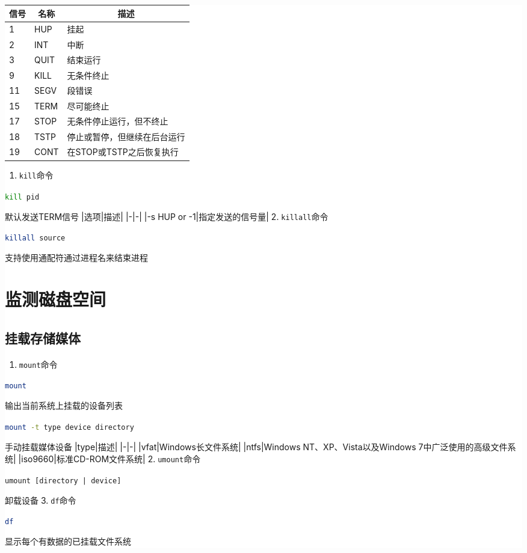 |信号|名称|描述|
|-|-|-|
|1|HUP|挂起|
|2|INT|中断|
|3|QUIT|结束运行|
|9|KILL|无条件终止|
|11|SEGV|段错误|
|15|TERM|尽可能终止|
|17|STOP|无条件停止运行，但不终止|
|18|TSTP|停止或暂停，但继续在后台运行|
|19|CONT|在STOP或TSTP之后恢复执行|
1. `kill`命令
```bash
kill pid
```
默认发送TERM信号
|选项|描述|
|-|-|
|-s HUP or -1|指定发送的信号量|
2. `killall`命令
```bash
killall source
```
支持使用通配符通过进程名来结束进程
# 监测磁盘空间
## 挂载存储媒体
1. `mount`命令
```bash
mount
```
输出当前系统上挂载的设备列表
```bash
mount -t type device directory
```
手动挂载媒体设备
|type|描述|
|-|-|
|vfat|Windows长文件系统|
|ntfs|Windows NT、XP、Vista以及Windows 7中广泛使用的高级文件系统|
|iso9660|标准CD-ROM文件系统|
2. `umount`命令
```
umount [directory | device]
```
卸载设备
3. `df`命令
```bash
df
```
显示每个有数据的已挂载文件系统